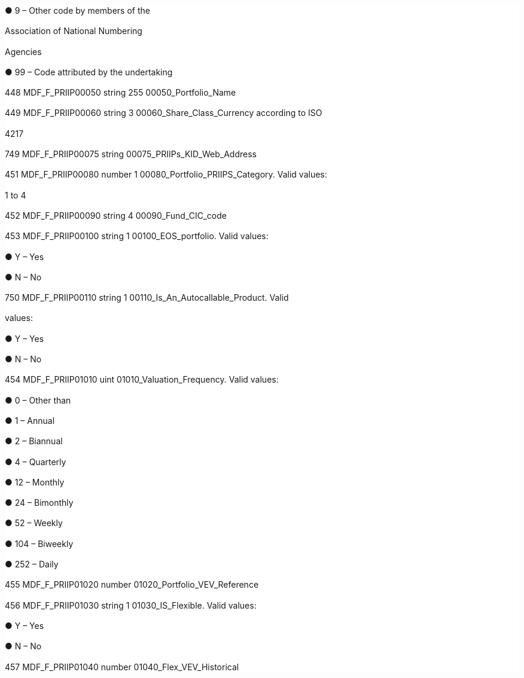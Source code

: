● 9 – Other code by members of the 

Association of National Numbering 

Agencies 

● 99 – Code attributed by the undertaking 

448  MDF_F_PRIIP00050  string  255  00050_Portfolio_Name 

449  MDF_F_PRIIP00060  string  3 00060_Share_Class_Currency according to ISO 

4217 

749  MDF_F_PRIIP00075  string  00075_PRIIPs_KID_Web_Address 

451  MDF_F_PRIIP00080  number  1 00080_Portfolio_PRIIPS_Category. Valid values: 

1 to 4 

452  MDF_F_PRIIP00090  string  4 00090_Fund_CIC_code 

453  MDF_F_PRIIP00100  string  1 00100_EOS_portfolio. Valid values: 

● Y – Yes 

● N – No 

750  MDF_F_PRIIP00110  string  1 00110_Is_An_Autocallable_Product. Valid 

values: 

● Y – Yes 

● N – No 

454  MDF_F_PRIIP01010  uint  01010_Valuation_Frequency. Valid values: 

● 0 – Other than 

● 1 – Annual 

● 2 – Biannual 

● 4 – Quarterly 

● 12 – Monthly 

● 24 – Bimonthly 

● 52 – Weekly 

● 104 – Biweekly 

● 252 – Daily 

455  MDF_F_PRIIP01020  number  01020_Portfolio_VEV_Reference 

456  MDF_F_PRIIP01030  string  1 01030_IS_Flexible. Valid values: 

● Y – Yes 

● N – No 

457  MDF_F_PRIIP01040  number  01040_Flex_VEV_Historical 
